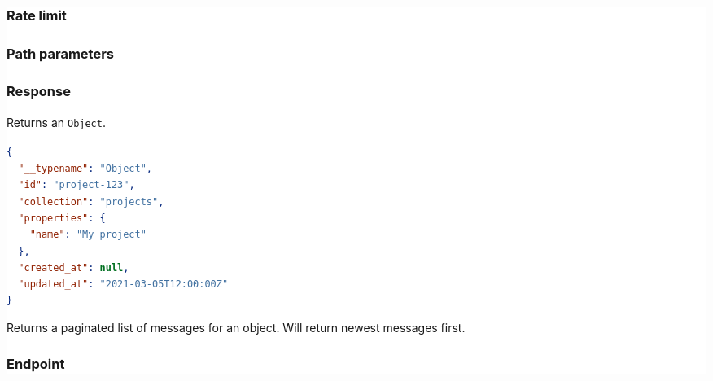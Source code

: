 <Endpoint name="get-object" method="GET" path="/objects/:collection/:id" />

### Rate limit

<RateLimit tier={4} />

### Path parameters

<Attributes>
  <Attribute
    name="collection"
    type="string"
    description="The type of object you are storing in Knock."
  />
  <Attribute
    name="id"
    type="string"
    description="A unique identifier for the object within the collection."
  />
</Attributes>

### Response

Returns an `Object`.

</ContentColumn>
<ExampleColumn>

<MultiLangCodeBlock snippet="objects.get" title="Get an object" />

```json title="Response"
{
  "__typename": "Object",
  "id": "project-123",
  "collection": "projects",
  "properties": {
    "name": "My project"
  },
  "created_at": null,
  "updated_at": "2021-03-05T12:00:00Z"
}
```

</ExampleColumn>
</Section>

<Section isRetentionSubject title="Object messages" slug="get-object-messages">
<ContentColumn>

Returns a paginated list of messages for an object. Will return newest messages first.

### Endpoint

<Endpoint method="GET" path="/objects/:collection/:id/messages" />

